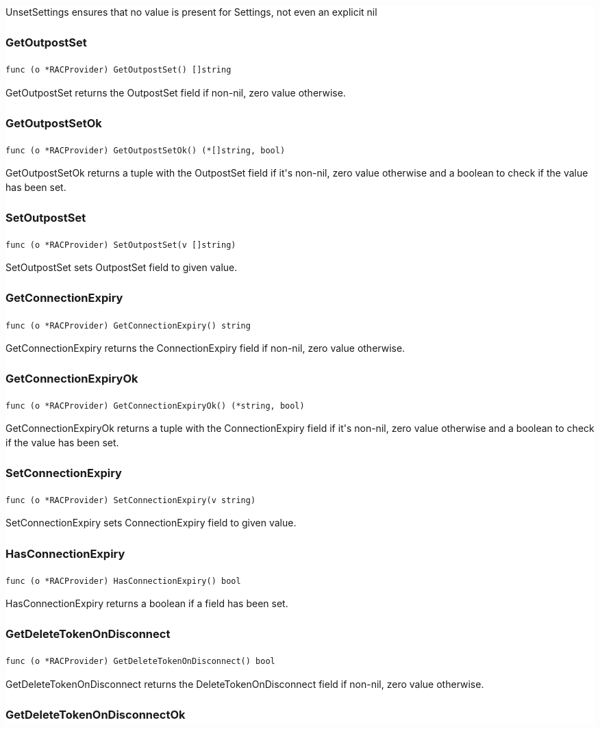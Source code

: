 UnsetSettings ensures that no value is present for Settings, not even an explicit nil
### GetOutpostSet

`func (o *RACProvider) GetOutpostSet() []string`

GetOutpostSet returns the OutpostSet field if non-nil, zero value otherwise.

### GetOutpostSetOk

`func (o *RACProvider) GetOutpostSetOk() (*[]string, bool)`

GetOutpostSetOk returns a tuple with the OutpostSet field if it's non-nil, zero value otherwise
and a boolean to check if the value has been set.

### SetOutpostSet

`func (o *RACProvider) SetOutpostSet(v []string)`

SetOutpostSet sets OutpostSet field to given value.


### GetConnectionExpiry

`func (o *RACProvider) GetConnectionExpiry() string`

GetConnectionExpiry returns the ConnectionExpiry field if non-nil, zero value otherwise.

### GetConnectionExpiryOk

`func (o *RACProvider) GetConnectionExpiryOk() (*string, bool)`

GetConnectionExpiryOk returns a tuple with the ConnectionExpiry field if it's non-nil, zero value otherwise
and a boolean to check if the value has been set.

### SetConnectionExpiry

`func (o *RACProvider) SetConnectionExpiry(v string)`

SetConnectionExpiry sets ConnectionExpiry field to given value.

### HasConnectionExpiry

`func (o *RACProvider) HasConnectionExpiry() bool`

HasConnectionExpiry returns a boolean if a field has been set.

### GetDeleteTokenOnDisconnect

`func (o *RACProvider) GetDeleteTokenOnDisconnect() bool`

GetDeleteTokenOnDisconnect returns the DeleteTokenOnDisconnect field if non-nil, zero value otherwise.

### GetDeleteTokenOnDisconnectOk
